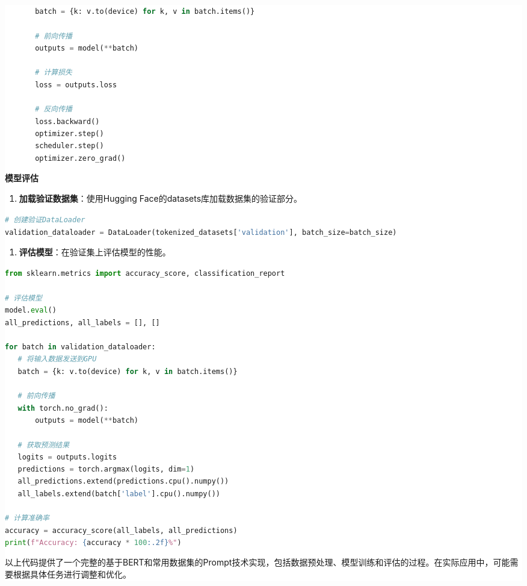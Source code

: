 ```python
       batch = {k: v.to(device) for k, v in batch.items()}
       
       # 前向传播
       outputs = model(**batch)
       
       # 计算损失
       loss = outputs.loss
       
       # 反向传播
       loss.backward()
       optimizer.step()
       scheduler.step()
       optimizer.zero_grad()
```

**模型评估**

1. **加载验证数据集**：使用Hugging Face的datasets库加载数据集的验证部分。

```python
# 创建验证DataLoader
validation_dataloader = DataLoader(tokenized_datasets['validation'], batch_size=batch_size)
```

1. **评估模型**：在验证集上评估模型的性能。

```python
from sklearn.metrics import accuracy_score, classification_report
 
# 评估模型
model.eval()
all_predictions, all_labels = [], []
 
for batch in validation_dataloader:
   # 将输入数据发送到GPU
   batch = {k: v.to(device) for k, v in batch.items()}
   
   # 前向传播
   with torch.no_grad():
       outputs = model(**batch)
   
   # 获取预测结果
   logits = outputs.logits
   predictions = torch.argmax(logits, dim=1)
   all_predictions.extend(predictions.cpu().numpy())
   all_labels.extend(batch['label'].cpu().numpy())
 
# 计算准确率
accuracy = accuracy_score(all_labels, all_predictions)
print(f"Accuracy: {accuracy * 100:.2f}%")
```

以上代码提供了一个完整的基于BERT和常用数据集的Prompt技术实现，包括数据预处理、模型训练和评估的过程。在实际应用中，可能需要根据具体任务进行调整和优化。
